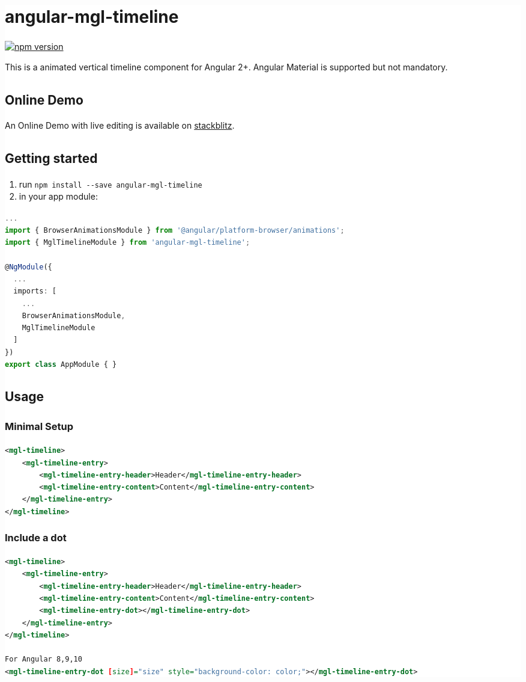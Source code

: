 # angular-mgl-timeline

[![npm version](https://badge.fury.io/js/angular-mgl-timeline.svg)](https://badge.fury.io/js/angular-mgl-timeline)

This is a animated vertical timeline component for Angular 2+. Angular Material is supported but not mandatory.

## Online Demo

An Online Demo with live editing is available on [stackblitz](https://stackblitz.com/edit/angular-mgl-timeline).

## Getting started

1) run `npm install --save angular-mgl-timeline` 
2) in your app module: 
```typescript
...
import { BrowserAnimationsModule } from '@angular/platform-browser/animations';
import { MglTimelineModule } from 'angular-mgl-timeline';

@NgModule({
  ...
  imports: [
    ...
    BrowserAnimationsModule,
    MglTimelineModule
  ]
})
export class AppModule { }
```
## Usage

### Minimal Setup
```xml
<mgl-timeline>
    <mgl-timeline-entry>
        <mgl-timeline-entry-header>Header</mgl-timeline-entry-header>
        <mgl-timeline-entry-content>Content</mgl-timeline-entry-content>
    </mgl-timeline-entry>
</mgl-timeline>
```

### Include a dot
```xml
<mgl-timeline>
    <mgl-timeline-entry>
        <mgl-timeline-entry-header>Header</mgl-timeline-entry-header>
        <mgl-timeline-entry-content>Content</mgl-timeline-entry-content>
        <mgl-timeline-entry-dot></mgl-timeline-entry-dot>
    </mgl-timeline-entry>
</mgl-timeline>

For Angular 8,9,10
<mgl-timeline-entry-dot [size]="size" style="background-color: color;"></mgl-timeline-entry-dot>
```
